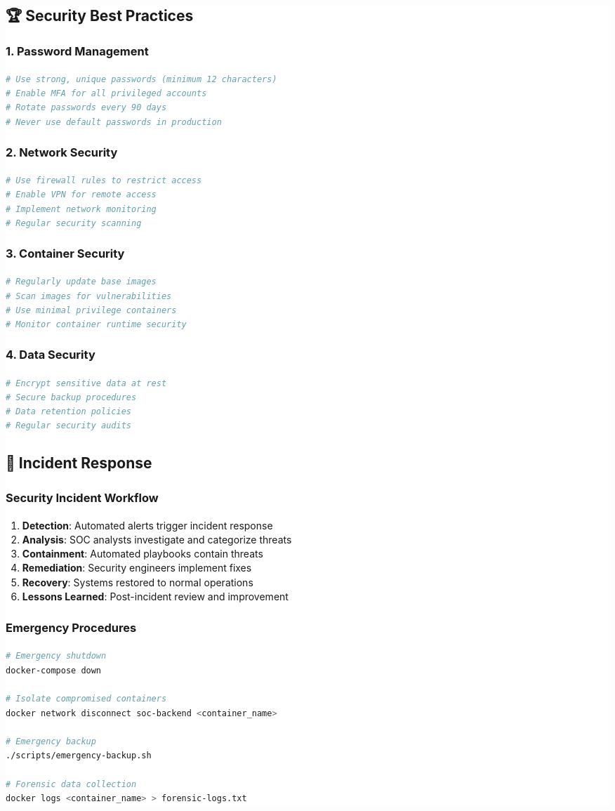 ## 🏆 Security Best Practices

### 1. Password Management
```bash
# Use strong, unique passwords (minimum 12 characters)
# Enable MFA for all privileged accounts
# Rotate passwords every 90 days
# Never use default passwords in production
```

### 2. Network Security
```bash
# Use firewall rules to restrict access
# Enable VPN for remote access
# Implement network monitoring
# Regular security scanning
```

### 3. Container Security
```bash
# Regularly update base images
# Scan images for vulnerabilities
# Use minimal privilege containers
# Monitor container runtime security
```

### 4. Data Security
```bash
# Encrypt sensitive data at rest
# Secure backup procedures
# Data retention policies
# Regular security audits
```

## 🚨 Incident Response

### Security Incident Workflow
1. **Detection**: Automated alerts trigger incident response
2. **Analysis**: SOC analysts investigate and categorize threats  
3. **Containment**: Automated playbooks contain threats
4. **Remediation**: Security engineers implement fixes
5. **Recovery**: Systems restored to normal operations
6. **Lessons Learned**: Post-incident review and improvement

### Emergency Procedures
```bash
# Emergency shutdown
docker-compose down

# Isolate compromised containers
docker network disconnect soc-backend <container_name>

# Emergency backup
./scripts/emergency-backup.sh

# Forensic data collection
docker logs <container_name> > forensic-logs.txt
```
